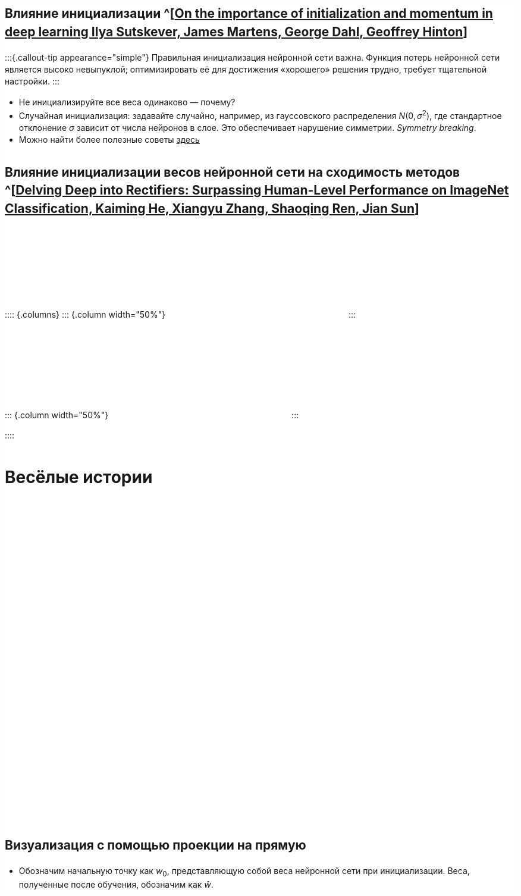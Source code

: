 ## Влияние инициализации ^[[On the importance of initialization and momentum in deep learning Ilya Sutskever, James Martens, George Dahl, Geoffrey Hinton](https://proceedings.mlr.press/v28/sutskever13.html)]

:::{.callout-tip appearance="simple"}
Правильная инициализация нейронной сети важна. Функция потерь нейронной сети является высоко невыпуклой; оптимизировать её для достижения «хорошего» решения трудно, требует тщательной настройки. 
:::

* Не инициализируйте все веса одинаково — почему?
* Случайная инициализация: задавайте случайно, например, из гауссовского распределения $N(0,\sigma^2)$, где стандартное отклонение $\sigma$ зависит от числа нейронов в слое. Это обеспечивает нарушение симметрии. *Symmetry breaking*.
* Можно найти более полезные советы [здесь](https://cs231n.github.io/neural-networks-2/)

## Влияние инициализации весов нейронной сети на сходимость методов ^[[Delving Deep into Rectifiers: Surpassing Human-Level Performance on ImageNet Classification, Kaiming He, Xiangyu Zhang, Shaoqing Ren, Jian Sun](https://arxiv.org/abs/1502.01852)]

:::: {.columns}
::: {.column width="50%"}
![22-layer ReLU net: good init converges faster](converge_22layers.pdf)
:::

::: {.column width="50%"}
![30-layer ReLU net: good init is able to converge](converge_30layers.pdf)
:::

::::

# Весёлые истории

## 

[![](gd_scalar_convergence.pdf)](https://fmin.xyz/docs/visualizations/sgd_3.mp4)

## 

[![](gd_scalar_convergence_to_local_minimum.pdf)](https://fmin.xyz/docs/visualizations/sgd_4.mp4)

## 

[![](sgd_escape.pdf)](https://fmin.xyz/docs/visualizations/sgd_5.mp4)


## Визуализация с помощью проекции на прямую

* Обозначим начальную точку как $w_0$, представляющую собой веса нейронной сети при инициализации. Веса, полученные после обучения, обозначим как $\hat{w}$.
